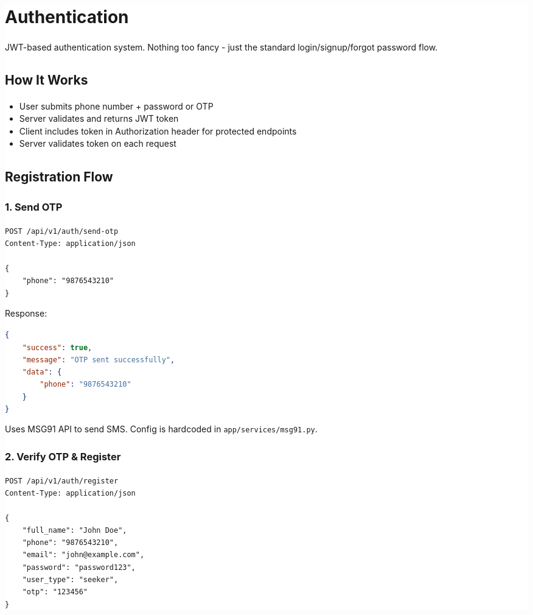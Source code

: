 # Authentication

JWT-based authentication system. Nothing too fancy - just the standard login/signup/forgot password flow.

## How It Works

- User submits phone number + password or OTP
- Server validates and returns JWT token  
- Client includes token in Authorization header for protected endpoints
- Server validates token on each request

## Registration Flow

### 1. Send OTP

```http
POST /api/v1/auth/send-otp
Content-Type: application/json

{
    "phone": "9876543210"
}
```

Response:
```json
{
    "success": true,
    "message": "OTP sent successfully",
    "data": {
        "phone": "9876543210"
    }
}
```

Uses MSG91 API to send SMS. Config is hardcoded in `app/services/msg91.py`.

### 2. Verify OTP & Register

```http
POST /api/v1/auth/register
Content-Type: application/json

{
    "full_name": "John Doe",
    "phone": "9876543210", 
    "email": "john@example.com",
    "password": "password123",
    "user_type": "seeker",
    "otp": "123456"
}
```
